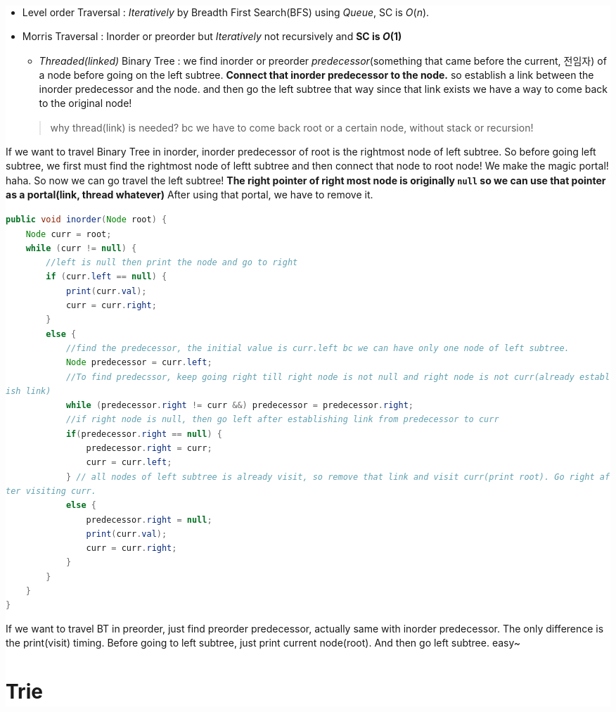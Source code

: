 - Level order Traversal : _Iteratively_ by Breadth First Search(BFS) using _Queue_, SC is $O(n)$.

- Morris Traversal : Inorder or preorder but _Iteratively_ not recursively and __SC is $O(1)$__
	- _Threaded(linked)_ Binary Tree : we find inorder or preorder _predecessor_(something that came before the current, 전임자) of a node before going on the left subtree. __Connect that inorder predecessor to the node.__ so establish a link between the inorder predecessor and the node. and then go the left subtree that way since that link exists we have a way to come back to the original node!
	> why thread(link) is needed? bc we have to come back root or a certain node, without stack or recursion!
	 
If we want to travel Binary Tree in inorder, inorder predecessor of root is the rightmost node of left subtree. So before going left subtree, we first must find the rightmost node of leftt subtree and then connect that node to root node! We make the magic portal! haha. So now we can go travel the left subtree!
__The right pointer of right most node is originally `null` so we can use that pointer as a portal(link, thread whatever)__ After using that portal, we have to remove it.

```java
public void inorder(Node root) {
	Node curr = root;
	while (curr != null) {
		//left is null then print the node and go to right
		if (curr.left == null) {
			print(curr.val);
			curr = curr.right;
		}
		else {
			//find the predecessor, the initial value is curr.left bc we can have only one node of left subtree.
			Node predecessor = curr.left;
			//To find predecssor, keep going right till right node is not null and right node is not curr(already establish link)
			while (predecessor.right != curr &&) predecessor = predecessor.right;
			//if right node is null, then go left after establishing link from predecessor to curr
			if(predecessor.right == null) {
				predecessor.right = curr;
				curr = curr.left;
			} // all nodes of left subtree is already visit, so remove that link and visit curr(print root). Go right after visiting curr. 
			else {
				predecessor.right = null;
				print(curr.val);
				curr = curr.right; 
			}
		}
	}
}
```

If we want to travel BT in preorder, just find preorder predecessor, actually same with inorder predecessor. The only difference is the print(visit) timing. Before going to left subtree, just print current node(root). And then go left subtree. easy~ 

# Trie
